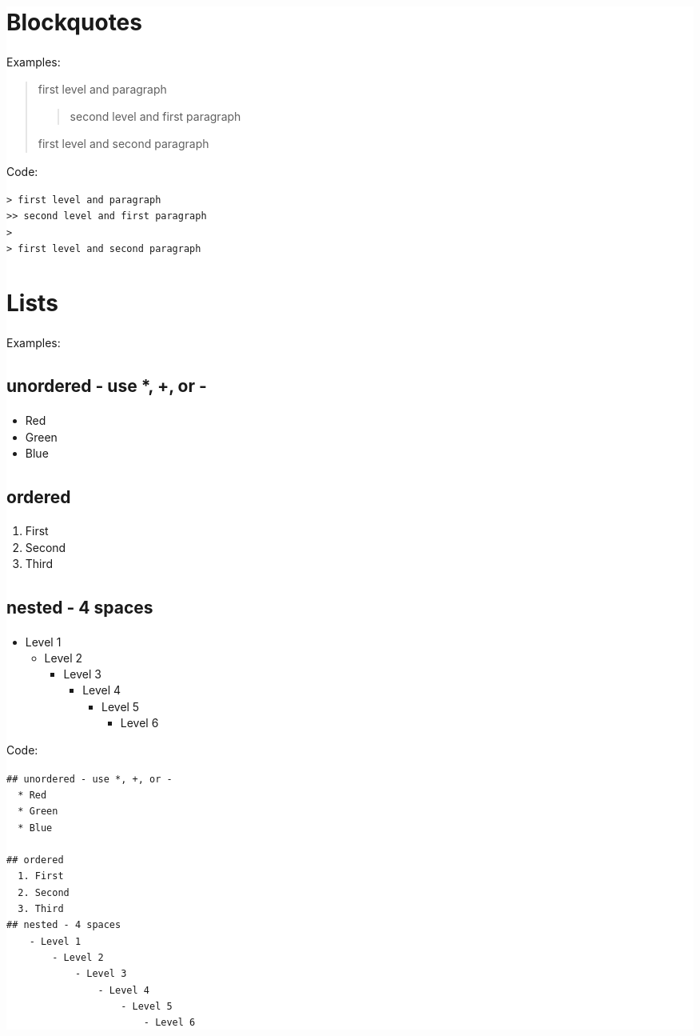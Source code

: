 # Blockquotes
Examples:
> first level and paragraph
>> second level and first paragraph
>
> first level and second paragraph

Code:
```
> first level and paragraph
>> second level and first paragraph
>
> first level and second paragraph
```

# Lists
Examples:
## unordered - use *, +, or -
  * Red
  * Green
  * Blue

## ordered
  1. First
  2. Second
  3. Third
## nested - 4 spaces
- Level 1
    - Level 2
        - Level 3
            - Level 4
                - Level 5
                    - Level 6

Code:
```
## unordered - use *, +, or -
  * Red
  * Green
  * Blue

## ordered
  1. First
  2. Second
  3. Third
## nested - 4 spaces
    - Level 1
        - Level 2
            - Level 3
                - Level 4
                    - Level 5
                        - Level 6
```
